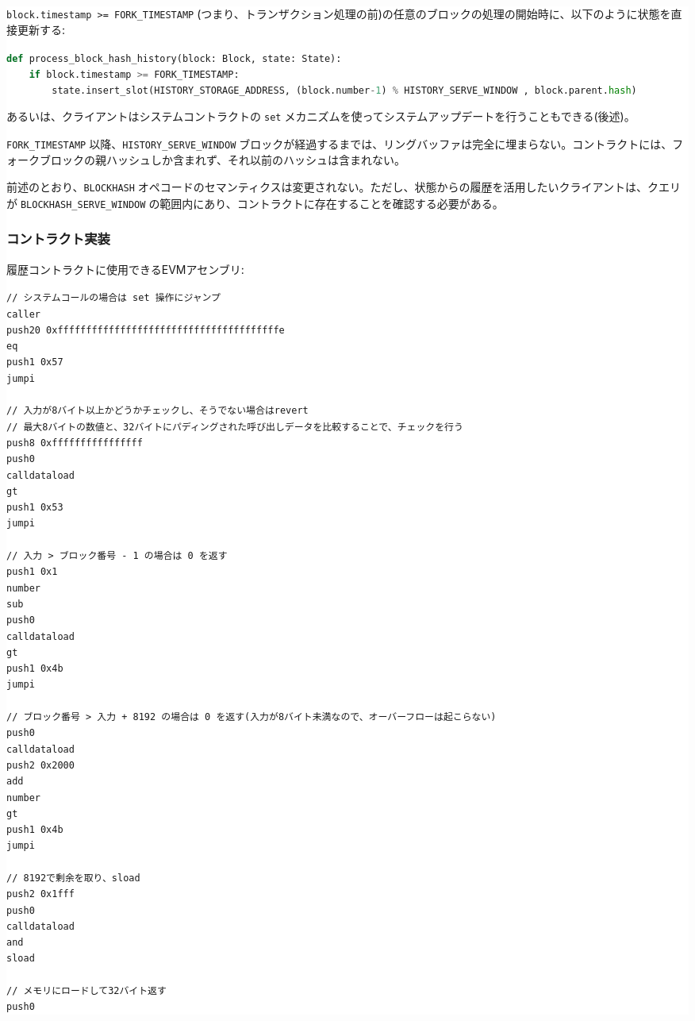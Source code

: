 `block.timestamp >= FORK_TIMESTAMP` (つまり、トランザクション処理の前)の任意のブロックの処理の開始時に、以下のように状態を直接更新する:

```python
def process_block_hash_history(block: Block, state: State):
    if block.timestamp >= FORK_TIMESTAMP:
        state.insert_slot(HISTORY_STORAGE_ADDRESS, (block.number-1) % HISTORY_SERVE_WINDOW , block.parent.hash)
```

あるいは、クライアントはシステムコントラクトの `set` メカニズムを使ってシステムアップデートを行うこともできる(後述)。

`FORK_TIMESTAMP` 以降、`HISTORY_SERVE_WINDOW` ブロックが経過するまでは、リングバッファは完全に埋まらない。コントラクトには、フォークブロックの親ハッシュしか含まれず、それ以前のハッシュは含まれない。

前述のとおり、`BLOCKHASH` オペコードのセマンティクスは変更されない。ただし、状態からの履歴を活用したいクライアントは、クエリが `BLOCKHASH_SERVE_WINDOW` の範囲内にあり、コントラクトに存在することを確認する必要がある。

### コントラクト実装

履歴コントラクトに使用できるEVMアセンブリ:

```
// システムコールの場合は set 操作にジャンプ
caller
push20 0xfffffffffffffffffffffffffffffffffffffffe
eq
push1 0x57
jumpi

// 入力が8バイト以上かどうかチェックし、そうでない場合はrevert
// 最大8バイトの数値と、32バイトにパディングされた呼び出しデータを比較することで、チェックを行う
push8 0xffffffffffffffff
push0
calldataload
gt
push1 0x53
jumpi

// 入力 > ブロック番号 - 1 の場合は 0 を返す
push1 0x1
number
sub
push0
calldataload
gt
push1 0x4b
jumpi

// ブロック番号 > 入力 + 8192 の場合は 0 を返す(入力が8バイト未満なので、オーバーフローは起こらない)
push0
calldataload
push2 0x2000
add
number
gt
push1 0x4b
jumpi

// 8192で剰余を取り、sload
push2 0x1fff
push0
calldataload
and
sload

// メモリにロードして32バイト返す
push0
```
